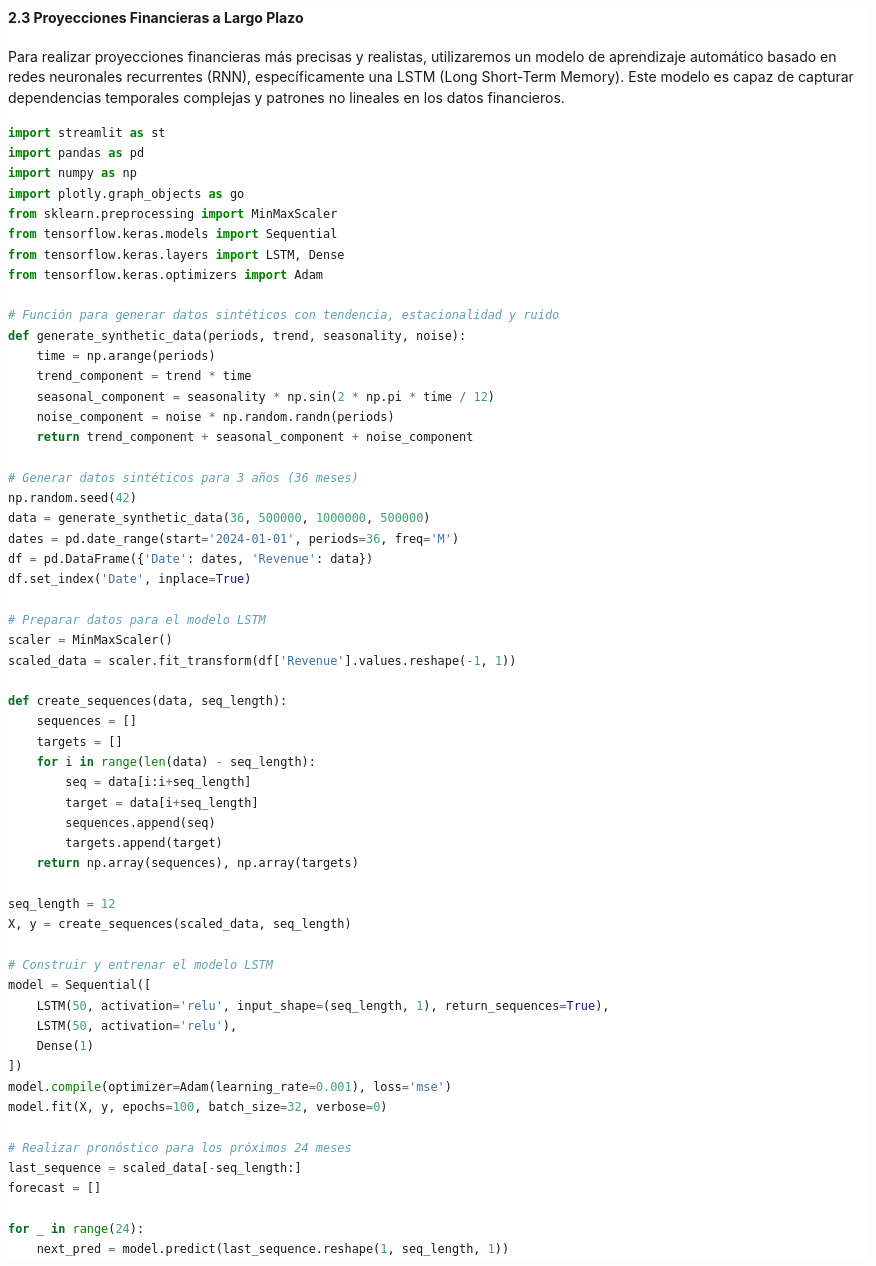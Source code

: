 #### 2.3 Proyecciones Financieras a Largo Plazo

Para realizar proyecciones financieras más precisas y realistas, utilizaremos un modelo de aprendizaje automático basado en redes neuronales recurrentes (RNN), específicamente una LSTM (Long Short-Term Memory). Este modelo es capaz de capturar dependencias temporales complejas y patrones no lineales en los datos financieros.

```python
import streamlit as st
import pandas as pd
import numpy as np
import plotly.graph_objects as go
from sklearn.preprocessing import MinMaxScaler
from tensorflow.keras.models import Sequential
from tensorflow.keras.layers import LSTM, Dense
from tensorflow.keras.optimizers import Adam

# Función para generar datos sintéticos con tendencia, estacionalidad y ruido
def generate_synthetic_data(periods, trend, seasonality, noise):
    time = np.arange(periods)
    trend_component = trend * time
    seasonal_component = seasonality * np.sin(2 * np.pi * time / 12)
    noise_component = noise * np.random.randn(periods)
    return trend_component + seasonal_component + noise_component

# Generar datos sintéticos para 3 años (36 meses)
np.random.seed(42)
data = generate_synthetic_data(36, 500000, 1000000, 500000)
dates = pd.date_range(start='2024-01-01', periods=36, freq='M')
df = pd.DataFrame({'Date': dates, 'Revenue': data})
df.set_index('Date', inplace=True)

# Preparar datos para el modelo LSTM
scaler = MinMaxScaler()
scaled_data = scaler.fit_transform(df['Revenue'].values.reshape(-1, 1))

def create_sequences(data, seq_length):
    sequences = []
    targets = []
    for i in range(len(data) - seq_length):
        seq = data[i:i+seq_length]
        target = data[i+seq_length]
        sequences.append(seq)
        targets.append(target)
    return np.array(sequences), np.array(targets)

seq_length = 12
X, y = create_sequences(scaled_data, seq_length)

# Construir y entrenar el modelo LSTM
model = Sequential([
    LSTM(50, activation='relu', input_shape=(seq_length, 1), return_sequences=True),
    LSTM(50, activation='relu'),
    Dense(1)
])
model.compile(optimizer=Adam(learning_rate=0.001), loss='mse')
model.fit(X, y, epochs=100, batch_size=32, verbose=0)

# Realizar pronóstico para los próximos 24 meses
last_sequence = scaled_data[-seq_length:]
forecast = []

for _ in range(24):
    next_pred = model.predict(last_sequence.reshape(1, seq_length, 1))
```